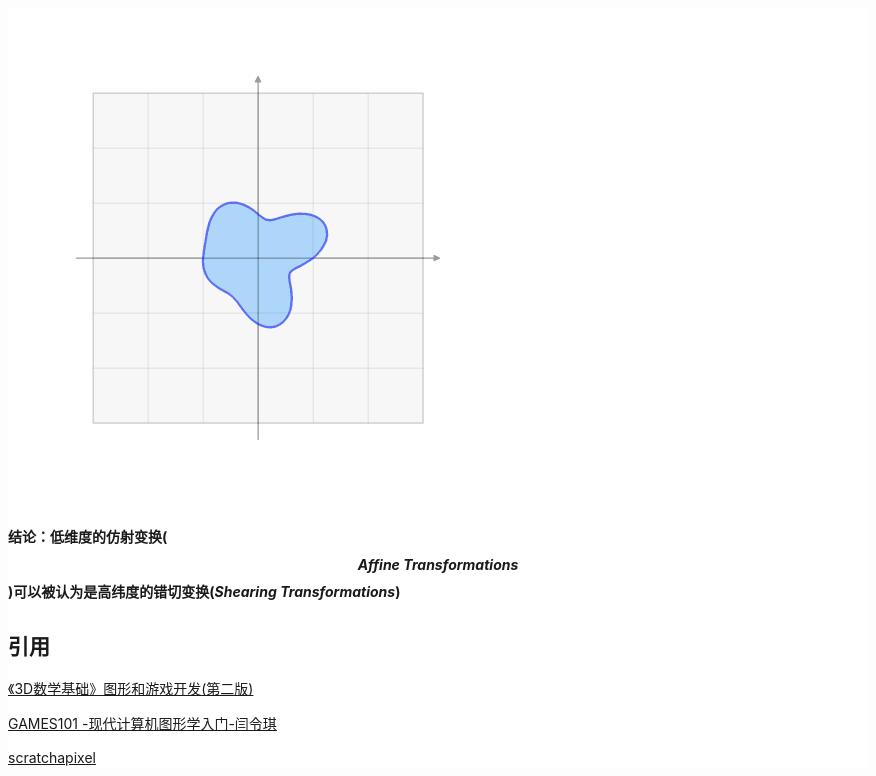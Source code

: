 ![alt](图形学的数学基础（四）：矩阵线性变换/9.gif)

**结论：低维度的仿射变换($$Affine\;Transformations$$)可以被认为是高纬度的错切变换($Shearing\;Transformations$)**

## 引用
[《3D数学基础》图形和游戏开发(第二版)](https://item.jd.com/12659881.html)

[GAMES101 -现代计算机图形学入门-闫令琪](https://www.bilibili.com/video/BV1X7411F744?p=3&vd_source=b3b87210888ec87be647603921054a36)

[scratchapixel](https://www.scratchapixel.com/)

